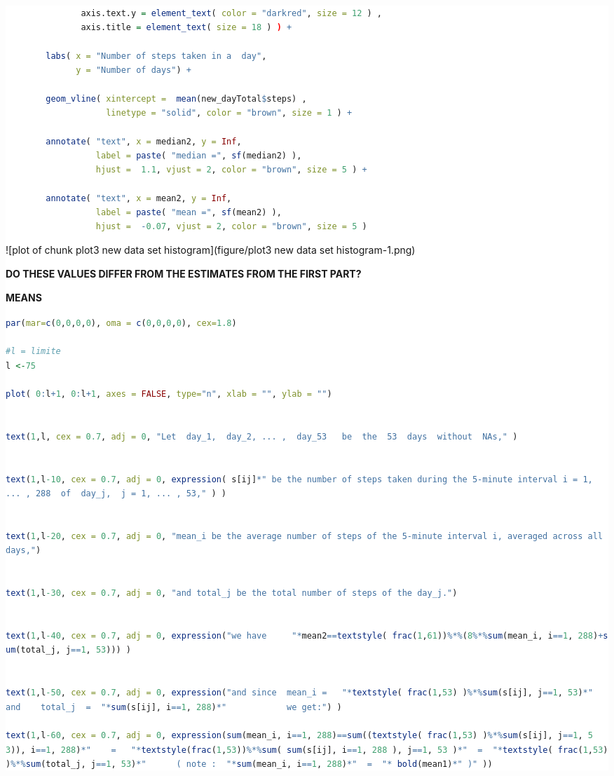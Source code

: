 ```r
               axis.text.y = element_text( color = "darkred", size = 12 ) ,
               axis.title = element_text( size = 18 ) ) +
        
        labs( x = "Number of steps taken in a  day",
              y = "Number of days") +
                
        geom_vline( xintercept =  mean(new_dayTotal$steps) ,
                    linetype = "solid", color = "brown", size = 1 ) +
        
        annotate( "text", x = median2, y = Inf,
                  label = paste( "median =", sf(median2) ),
                  hjust =  1.1, vjust = 2, color = "brown", size = 5 ) +
        
        annotate( "text", x = mean2, y = Inf,
                  label = paste( "mean =", sf(mean2) ),
                  hjust =  -0.07, vjust = 2, color = "brown", size = 5 ) 
```

![plot of chunk plot3 new data set histogram](figure/plot3 new data set histogram-1.png) 

**DO THESE VALUES DIFFER FROM THE ESTIMATES FROM THE FIRST PART?** 


**MEANS**


```r
par(mar=c(0,0,0,0), oma = c(0,0,0,0), cex=1.8)

#l = limite
l <-75

plot( 0:l+1, 0:l+1, axes = FALSE, type="n", xlab = "", ylab = "")


text(1,l, cex = 0.7, adj = 0, "Let  day_1,  day_2, ... ,  day_53   be  the  53  days  without  NAs," )


text(1,l-10, cex = 0.7, adj = 0, expression( s[ij]*" be the number of steps taken during the 5-minute interval i = 1, ... , 288  of  day_j,  j = 1, ... , 53," ) )


text(1,l-20, cex = 0.7, adj = 0, "mean_i be the average number of steps of the 5-minute interval i, averaged across all days,") 


text(1,l-30, cex = 0.7, adj = 0, "and total_j be the total number of steps of the day_j.")


text(1,l-40, cex = 0.7, adj = 0, expression("we have     "*mean2==textstyle( frac(1,61))%*%(8%*%sum(mean_i, i==1, 288)+sum(total_j, j==1, 53))) )


text(1,l-50, cex = 0.7, adj = 0, expression("and since  mean_i =   "*textstyle( frac(1,53) )%*%sum(s[ij], j==1, 53)*"    and    total_j  =  "*sum(s[ij], i==1, 288)*"            we get:") )

text(1,l-60, cex = 0.7, adj = 0, expression(sum(mean_i, i==1, 288)==sum((textstyle( frac(1,53) )%*%sum(s[ij], j==1, 53)), i==1, 288)*"    =   "*textstyle(frac(1,53))%*%sum( sum(s[ij], i==1, 288 ), j==1, 53 )*"  =  "*textstyle( frac(1,53) )%*%sum(total_j, j==1, 53)*"      ( note :  "*sum(mean_i, i==1, 288)*"  =  "* bold(mean1)*" )" ))


```